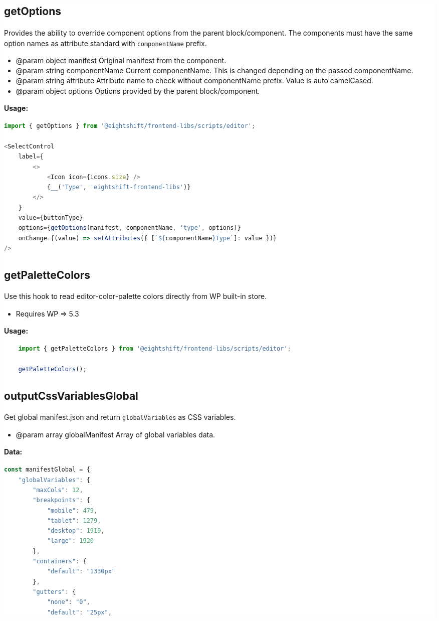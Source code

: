 ## getOptions

Provides the ability to override component options from the parent block/component.
The components must have the same option names as attribute standard with `componentName` prefix.

* @param object manifest Original manifest from the component.
* @param string componentName Current componentName. This is changed depending on the passed componentName.
* @param string attribute Attribute name to check without componentName prefix. Value is auto camelCased.
* @param object options Options provided by the parent block/component.

**Usage:**

```js
import { getOptions } from '@eightshift/frontend-libs/scripts/editor';

<SelectControl
	label={
		<>
			<Icon icon={icons.size} />
			{__('Type', 'eightshift-frontend-libs')}
		</>
	}
	value={buttonType}
	options={getOptions(manifest, componentName, 'type', options)}
	onChange={(value) => setAttributes({ [`${componentName}Type`]: value })}
/>
```

## getPaletteColors

Use this hook to read editor-color-palette colors directly from WP built-in store.

* Requires WP => 5.3

**Usage:**

```js
	import { getPaletteColors } from '@eightshift/frontend-libs/scripts/editor';

	getPaletteColors();
```

## outputCssVariablesGlobal

Get global manifest.json and return `globalVariables` as CSS variables.

* @param array globalManifest Array of global variables data.

**Data:**
```js
const manifestGlobal = {
	"globalVariables": {
		"maxCols": 12,
		"breakpoints": {
			"mobile": 479,
			"tablet": 1279,
			"desktop": 1919,
			"large": 1920
		},
		"containers": {
			"default": "1330px"
		},
		"gutters": {
			"none": "0",
			"default": "25px",
```
